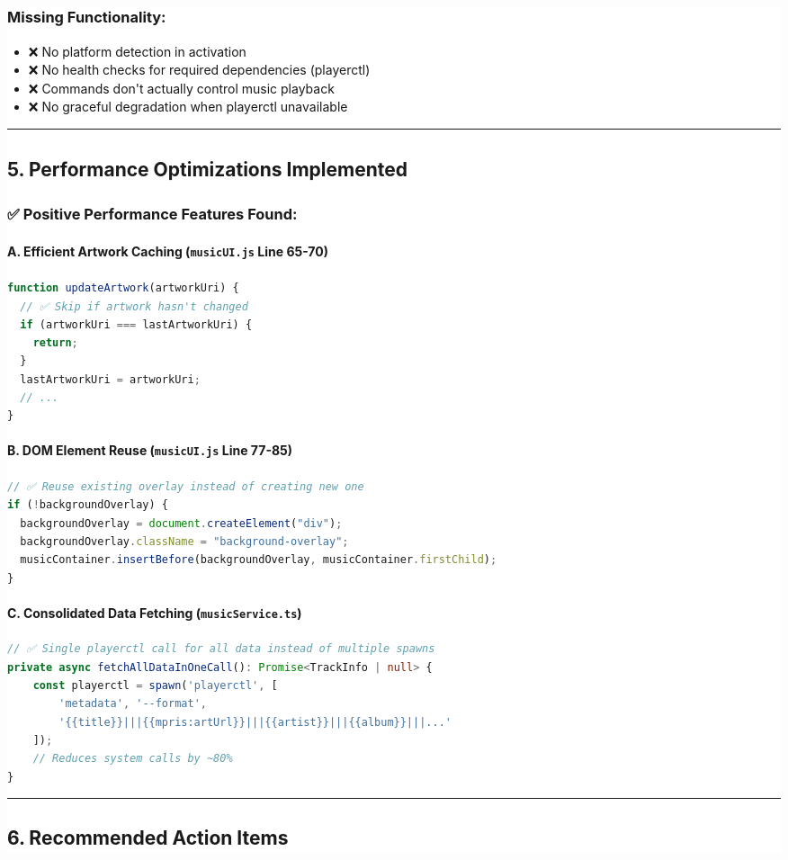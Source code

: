 ### **Missing Functionality:**

- ❌ No platform detection in activation
- ❌ No health checks for required dependencies (playerctl)
- ❌ Commands don't actually control music playback
- ❌ No graceful degradation when playerctl unavailable

---

## 5. Performance Optimizations Implemented

### **✅ Positive Performance Features Found:**

#### **A. Efficient Artwork Caching (`musicUI.js` Line 65-70)**

```javascript
function updateArtwork(artworkUri) {
  // ✅ Skip if artwork hasn't changed
  if (artworkUri === lastArtworkUri) {
    return;
  }
  lastArtworkUri = artworkUri;
  // ...
}
```

#### **B. DOM Element Reuse (`musicUI.js` Line 77-85)**

```javascript
// ✅ Reuse existing overlay instead of creating new one
if (!backgroundOverlay) {
  backgroundOverlay = document.createElement("div");
  backgroundOverlay.className = "background-overlay";
  musicContainer.insertBefore(backgroundOverlay, musicContainer.firstChild);
}
```

#### **C. Consolidated Data Fetching (`musicService.ts`)**

```typescript
// ✅ Single playerctl call for all data instead of multiple spawns
private async fetchAllDataInOneCall(): Promise<TrackInfo | null> {
    const playerctl = spawn('playerctl', [
        'metadata', '--format',
        '{{title}}|||{{mpris:artUrl}}|||{{artist}}|||{{album}}|||...'
    ]);
    // Reduces system calls by ~80%
}
```

---

## 6. Recommended Action Items
